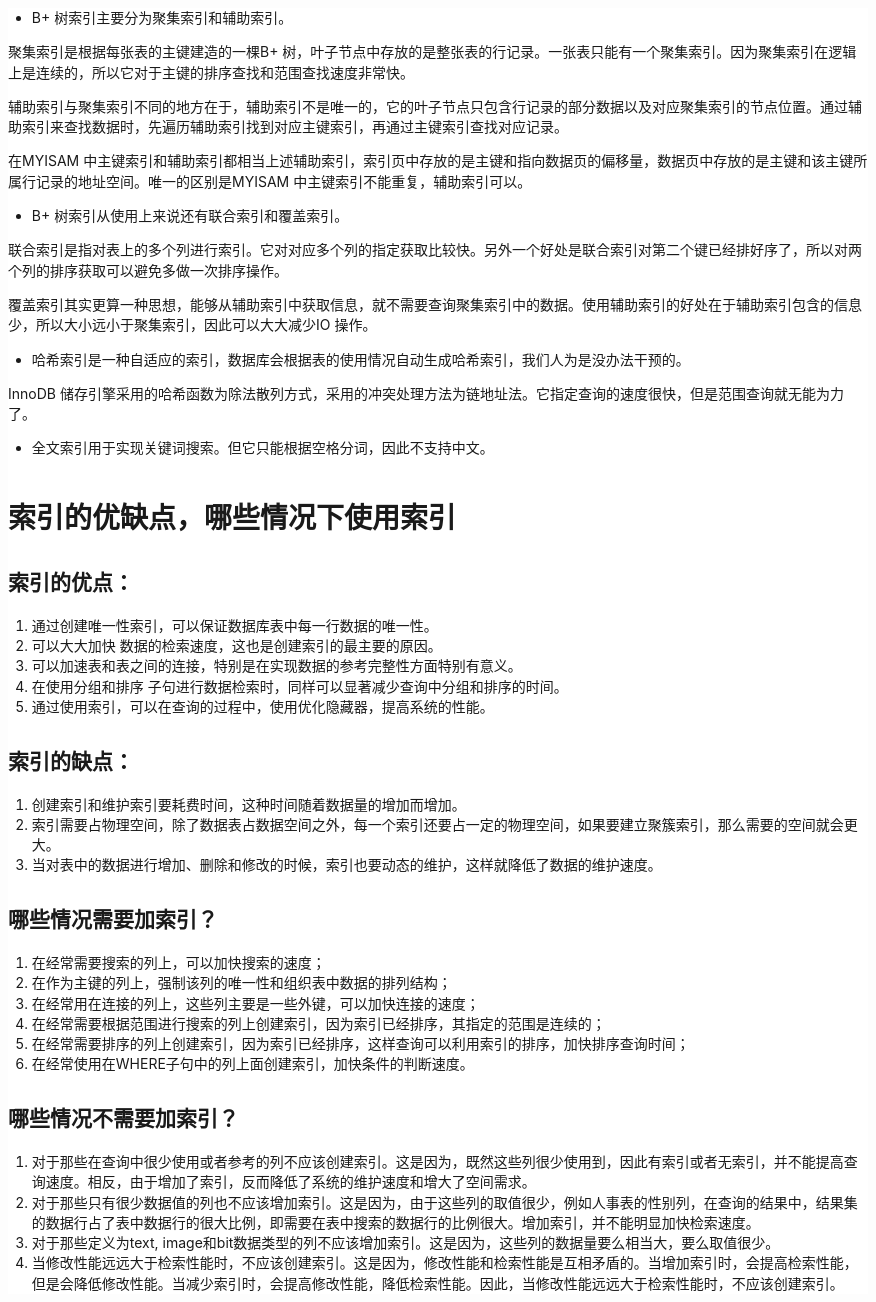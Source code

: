 - B+ 树索引主要分为聚集索引和辅助索引。

聚集索引是根据每张表的主键建造的一棵B+ 树，叶子节点中存放的是整张表的行记录。一张表只能有一个聚集索引。因为聚集索引在逻辑上是连续的，所以它对于主键的排序查找和范围查找速度非常快。

辅助索引与聚集索引不同的地方在于，辅助索引不是唯一的，它的叶子节点只包含行记录的部分数据以及对应聚集索引的节点位置。通过辅助索引来查找数据时，先遍历辅助索引找到对应主键索引，再通过主键索引查找对应记录。

在MYISAM 中主键索引和辅助索引都相当上述辅助索引，索引页中存放的是主键和指向数据页的偏移量，数据页中存放的是主键和该主键所属行记录的地址空间。唯一的区别是MYISAM 中主键索引不能重复，辅助索引可以。

- B+ 树索引从使用上来说还有联合索引和覆盖索引。

联合索引是指对表上的多个列进行索引。它对对应多个列的指定获取比较快。另外一个好处是联合索引对第二个键已经排好序了，所以对两个列的排序获取可以避免多做一次排序操作。

覆盖索引其实更算一种思想，能够从辅助索引中获取信息，就不需要查询聚集索引中的数据。使用辅助索引的好处在于辅助索引包含的信息少，所以大小远小于聚集索引，因此可以大大减少IO 操作。

- 哈希索引是一种自适应的索引，数据库会根据表的使用情况自动生成哈希索引，我们人为是没办法干预的。

InnoDB 储存引擎采用的哈希函数为除法散列方式，采用的冲突处理方法为链地址法。它指定查询的速度很快，但是范围查询就无能为力了。

- 全文索引用于实现关键词搜索。但它只能根据空格分词，因此不支持中文。

# 索引的优缺点，哪些情况下使用索引

## 索引的优点：

1. 通过创建唯一性索引，可以保证数据库表中每一行数据的唯一性。
2. 可以大大加快 数据的检索速度，这也是创建索引的最主要的原因。
3. 可以加速表和表之间的连接，特别是在实现数据的参考完整性方面特别有意义。
4. 在使用分组和排序 子句进行数据检索时，同样可以显著减少查询中分组和排序的时间。
5. 通过使用索引，可以在查询的过程中，使用优化隐藏器，提高系统的性能。

## 索引的缺点：

1. 创建索引和维护索引要耗费时间，这种时间随着数据量的增加而增加。
2. 索引需要占物理空间，除了数据表占数据空间之外，每一个索引还要占一定的物理空间，如果要建立聚簇索引，那么需要的空间就会更大。
3. 当对表中的数据进行增加、删除和修改的时候，索引也要动态的维护，这样就降低了数据的维护速度。

## 哪些情况需要加索引？

1. 在经常需要搜索的列上，可以加快搜索的速度；
2. 在作为主键的列上，强制该列的唯一性和组织表中数据的排列结构；
3. 在经常用在连接的列上，这些列主要是一些外键，可以加快连接的速度；
4. 在经常需要根据范围进行搜索的列上创建索引，因为索引已经排序，其指定的范围是连续的；
5. 在经常需要排序的列上创建索引，因为索引已经排序，这样查询可以利用索引的排序，加快排序查询时间；
6. 在经常使用在WHERE子句中的列上面创建索引，加快条件的判断速度。

## 哪些情况不需要加索引？

1. 对于那些在查询中很少使用或者参考的列不应该创建索引。这是因为，既然这些列很少使用到，因此有索引或者无索引，并不能提高查询速度。相反，由于增加了索引，反而降低了系统的维护速度和增大了空间需求。
2. 对于那些只有很少数据值的列也不应该增加索引。这是因为，由于这些列的取值很少，例如人事表的性别列，在查询的结果中，结果集的数据行占了表中数据行的很大比例，即需要在表中搜索的数据行的比例很大。增加索引，并不能明显加快检索速度。
3. 对于那些定义为text, image和bit数据类型的列不应该增加索引。这是因为，这些列的数据量要么相当大，要么取值很少。
4. 当修改性能远远大于检索性能时，不应该创建索引。这是因为，修改性能和检索性能是互相矛盾的。当增加索引时，会提高检索性能，但是会降低修改性能。当减少索引时，会提高修改性能，降低检索性能。因此，当修改性能远远大于检索性能时，不应该创建索引。
